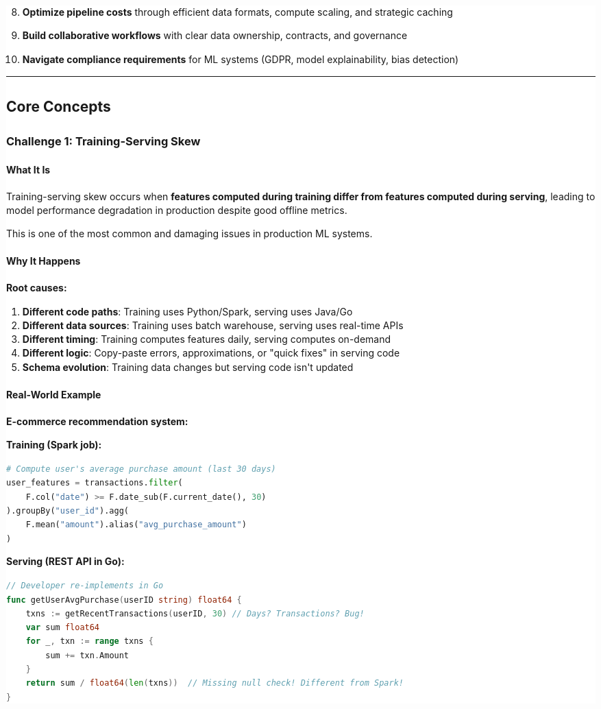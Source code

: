 8. **Optimize pipeline costs** through efficient data formats, compute scaling, and strategic caching

9. **Build collaborative workflows** with clear data ownership, contracts, and governance

10. **Navigate compliance requirements** for ML systems (GDPR, model explainability, bias detection)

---

## Core Concepts

### Challenge 1: Training-Serving Skew

#### **What It Is**

Training-serving skew occurs when **features computed during training differ from features computed during serving**, leading to model performance degradation in production despite good offline metrics.

This is one of the most common and damaging issues in production ML systems.

#### **Why It Happens**

**Root causes:**
1. **Different code paths**: Training uses Python/Spark, serving uses Java/Go
2. **Different data sources**: Training uses batch warehouse, serving uses real-time APIs
3. **Different timing**: Training computes features daily, serving computes on-demand
4. **Different logic**: Copy-paste errors, approximations, or "quick fixes" in serving code
5. **Schema evolution**: Training data changes but serving code isn't updated

#### **Real-World Example**

**E-commerce recommendation system:**

**Training (Spark job):**
```python
# Compute user's average purchase amount (last 30 days)
user_features = transactions.filter(
    F.col("date") >= F.date_sub(F.current_date(), 30)
).groupBy("user_id").agg(
    F.mean("amount").alias("avg_purchase_amount")
)
```

**Serving (REST API in Go):**
```go
// Developer re-implements in Go
func getUserAvgPurchase(userID string) float64 {
    txns := getRecentTransactions(userID, 30) // Days? Transactions? Bug!
    var sum float64
    for _, txn := range txns {
        sum += txn.Amount
    }
    return sum / float64(len(txns))  // Missing null check! Different from Spark!
}
```
